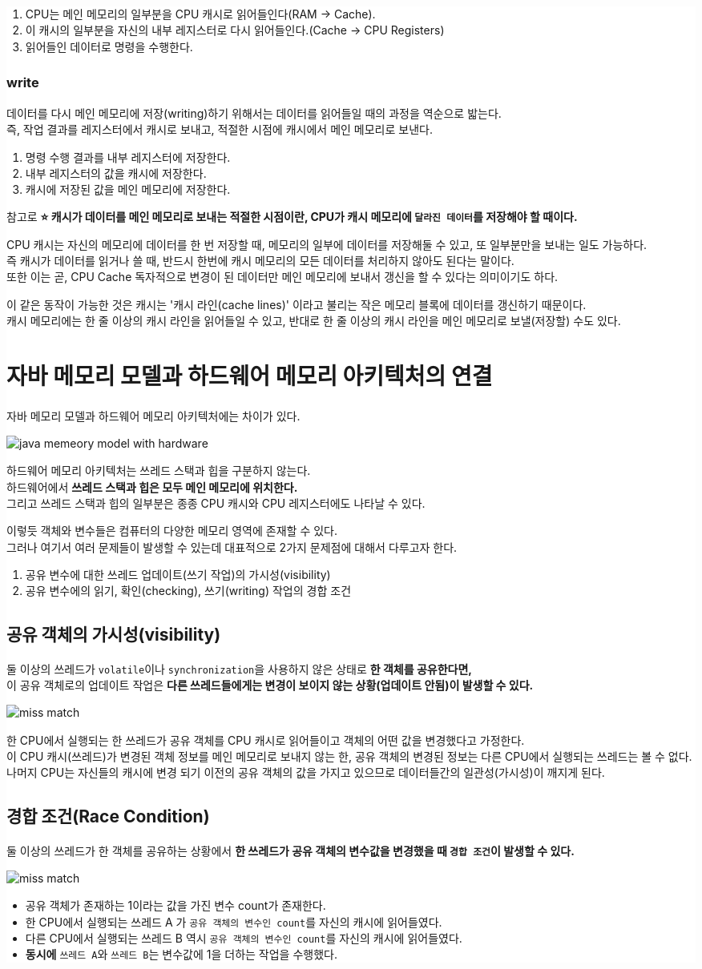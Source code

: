 1. CPU는 메인 메모리의 일부분을 CPU 캐시로 읽어들인다(RAM -> Cache).      
2. 이 캐시의 일부분을 자신의 내부 레지스터로 다시 읽어들인다.(Cache -> CPU Registers)
3. 읽어들인 데이터로 명령을 수행한다.    
     
### write     
데이터를 다시 메인 메모리에 저장(writing)하기 위해서는 데이터를 읽어들일 때의 과정을 역순으로 밟는다.    
즉, 작업 결과를 레지스터에서 캐시로 보내고, 적절한 시점에 캐시에서 메인 메모리로 보낸다.   
         
1. 명령 수행 결과를 내부 레지스터에 저장한다.       
2. 내부 레지스터의 값을 캐시에 저장한다.        
3. 캐시에 저장된 값을 메인 메모리에 저장한다.       

참고로 **⭐ 캐시가 데이터를 메인 메모리로 보내는 적절한 시점이란, CPU가 캐시 메모리에 `달라진 데이터`를 저장해야 할 때이다.**         
            
CPU 캐시는 자신의 메모리에 데이터를 한 번 저장할 때, 메모리의 일부에 데이터를 저장해둘 수 있고, 또 일부분만을 보내는 일도 가능하다.     
즉 캐시가 데이터를 읽거나 쓸 때, 반드시 한번에 캐시 메모리의 모든 데이터를 처리하지 않아도 된다는 말이다.          
또한 이는 곧, CPU Cache 독자적으로 변경이 된 데이터만 메인 메모리에 보내서 갱신을 할 수 있다는 의미이기도 하다.       
                   
이 같은 동작이 가능한 것은 캐시는 '캐시 라인(cache lines)' 이라고 불리는 작은 메모리 블록에 데이터를 갱신하기 때문이다.            
캐시 메모리에는 한 줄 이상의 캐시 라인을 읽어들일 수 있고, 반대로 한 줄 이상의 캐시 라인을 메인 메모리로 보낼(저장할) 수도 있다.         

# 자바 메모리 모델과 하드웨어 메모리 아키텍처의 연결   
자바 메모리 모델과 하드웨어 메모리 아키텍처에는 차이가 있다.            
      
![java memeory model with hardware](https://user-images.githubusercontent.com/50267433/132974123-caf5c5fd-747d-49d8-b74f-6810dda797b9.png)    
            
하드웨어 메모리 아키텍처는 쓰레드 스택과 힙을 구분하지 않는다.            
하드웨어에서 **쓰레드 스택과 힙은 모두 메인 메모리에 위치한다.**          
그리고 쓰레드 스택과 힙의 일부분은 종종 CPU 캐시와 CPU 레지스터에도 나타날 수 있다.    

이렇듯 객체와 변수들은 컴퓨터의 다양한 메모리 영역에 존재할 수 있다.   
그러나 여기서 여러 문제들이 발생할 수 있는데 대표적으로 2가지 문제점에 대해서 다루고자 한다.    
        
1. 공유 변수에 대한 쓰레드 업데이트(쓰기 작업)의 가시성(visibility)  
2. 공유 변수에의 읽기, 확인(checking), 쓰기(writing) 작업의 경합 조건     
   
## 공유 객체의 가시성(visibility)  
둘 이상의 쓰레드가 `volatile`이나 `synchronization`을 사용하지 않은 상태로 **한 객체를 공유한다면,**         
이 공유 객체로의 업데이트 작업은 **다른 쓰레드들에게는 변경이 보이지 않는 상황(업데이트 안됨)이 발생할 수 있다.**          

![miss match](https://user-images.githubusercontent.com/50267433/132974603-77795353-1c1f-4444-a872-233ee4c041e6.png)    

한 CPU에서 실행되는 한 쓰레드가 공유 객체를 CPU 캐시로 읽어들이고 객체의 어떤 값을 변경했다고 가정한다.          
이 CPU 캐시(쓰레드)가 변경된 객체 정보를 메인 메모리로 보내지 않는 한, 공유 객체의 변경된 정보는 다른 CPU에서 실행되는 쓰레드는 볼 수 없다.          
나머지 CPU는 자신들의 캐시에 변경 되기 이전의 공유 객체의 값을 가지고 있으므로 데이터들간의 일관성(가시성)이 깨지게 된다.            
       
## 경합 조건(Race Condition)       
둘 이상의 쓰레드가 한 객체를 공유하는 상황에서 **한 쓰레드가 공유 객체의 변수값을 변경했을 때 `경합 조건`이 발생할 수 있다.**    
     
![miss match](https://user-images.githubusercontent.com/50267433/132974603-77795353-1c1f-4444-a872-233ee4c041e6.png)    
    
* 공유 객체가 존재하는 1이라는 값을 가진 변수 count가 존재한다.    
* 한 CPU에서 실행되는 쓰레드 A 가 `공유 객체의 변수인 count`를 자신의 캐시에 읽어들였다. 
* 다른 CPU에서 실행되는 쓰레드 B 역시 `공유 객체의 변수인 count`를 자신의 캐시에 읽어들였다.   
* **동시에** `쓰레드 A`와 `쓰레드 B`는 변수값에 1을 더하는 작업을 수행했다.     
           